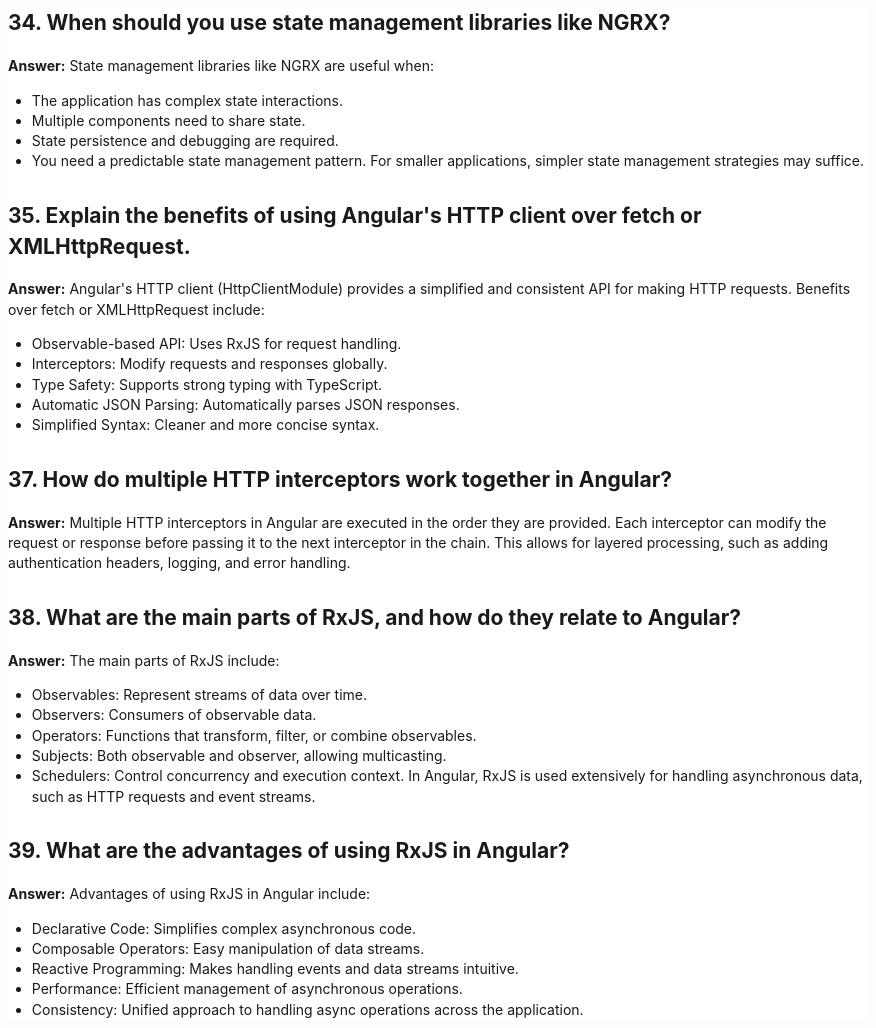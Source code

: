 ## 34. When should you use state management libraries like NGRX?
**Answer:**
State management libraries like NGRX are useful when:
- The application has complex state interactions.
- Multiple components need to share state.
- State persistence and debugging are required.
- You need a predictable state management pattern.
For smaller applications, simpler state management strategies may suffice.

## 35. Explain the benefits of using Angular's HTTP client over fetch or XMLHttpRequest.
**Answer:**
Angular's HTTP client (HttpClientModule) provides a simplified and consistent API for making HTTP requests. Benefits over fetch or XMLHttpRequest include:
- Observable-based API: Uses RxJS for request handling.
- Interceptors: Modify requests and responses globally.
- Type Safety: Supports strong typing with TypeScript.
- Automatic JSON Parsing: Automatically parses JSON responses.
- Simplified Syntax: Cleaner and more concise syntax.

## 37. How do multiple HTTP interceptors work together in Angular?
**Answer:**
Multiple HTTP interceptors in Angular are executed in the order they are provided. Each interceptor can modify the request or response before passing it to the next interceptor in the chain. This allows for layered processing, such as adding authentication headers, logging, and error handling.

## 38. What are the main parts of RxJS, and how do they relate to Angular?
**Answer:**
The main parts of RxJS include:
- Observables: Represent streams of data over time.
- Observers: Consumers of observable data.
- Operators: Functions that transform, filter, or combine observables.
- Subjects: Both observable and observer, allowing multicasting.
- Schedulers: Control concurrency and execution context.
In Angular, RxJS is used extensively for handling asynchronous data, such as HTTP requests and event streams.

## 39. What are the advantages of using RxJS in Angular?
**Answer:**
Advantages of using RxJS in Angular include:
- Declarative Code: Simplifies complex asynchronous code.
- Composable Operators: Easy manipulation of data streams.
- Reactive Programming: Makes handling events and data streams intuitive.
- Performance: Efficient management of asynchronous operations.
- Consistency: Unified approach to handling async operations across the application.
